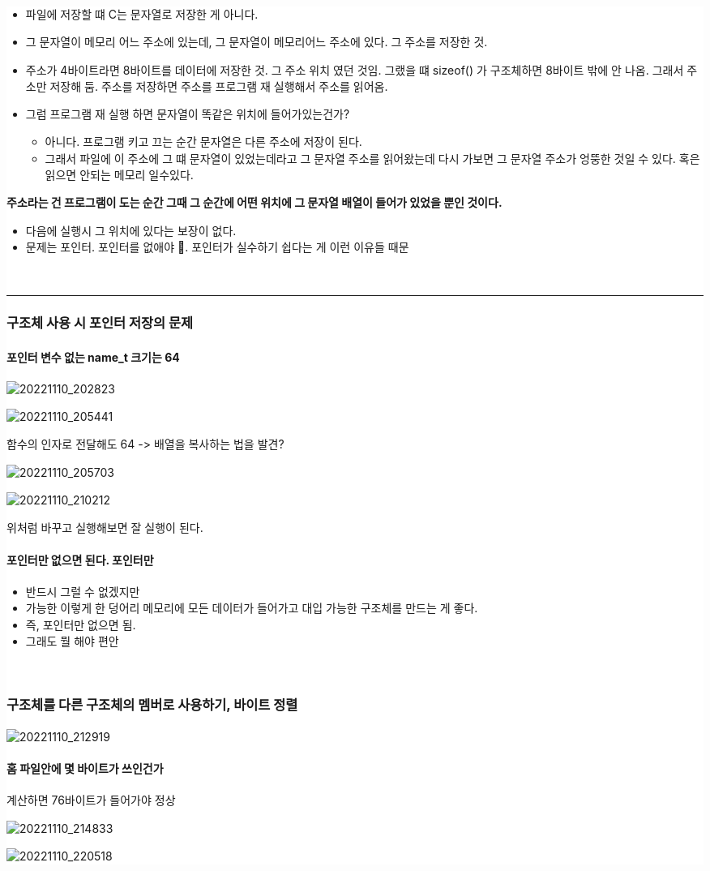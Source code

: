 - 파일에 저장할 떄 C는 문자열로 저장한 게 아니다.
- 그 문자열이 메모리 어느 주소에 있는데, 그 문자열이 메모리어느 주소에 있다. 그 주소를 저장한 것.
- 주소가 4바이트라면 8바이트를 데이터에 저장한 것. 그 주소 위치 였던 것임. 그랬을 떄 sizeof() 가 구조체하면 8바이트 밖에 안 나옴. 그래서 주소만 저장해 둠. 주소를 저장하면 주소를 프로그램 재 실행해서 주소를 읽어옴.

- 그럼 프로그램 재 실행 하면 문자열이 똑같은 위치에 들어가있는건가?
  - 아니다. 프로그램 키고 끄는 순간 문자열은 다른 주소에 저장이 된다.
  - 그래서 파일에 이 주소에 그 떄 문자열이 있었는데라고 그 문자열 주소를 읽어왔는데 다시 가보면 그 문자열 주소가 엉뚱한 것일 수 있다. 혹은 읽으면 안되는 메모리 일수있다.

**주소라는 건 프로그램이 도는 순간 그때 그 순간에 어떤 위치에 그 문자열 배열이 들어가 있었을 뿐인 것이다.**

- 다음에 실행시 그 위치에 있다는 보장이 없다.
- 문제는 포인터. 포인터를 없애야 🤔. 포인터가 실수하기 쉽다는 게 이런 이유들 때문

<br>

---

### 구조체 사용 시 포인터 저장의 문제

#### 포인터 변수 없는 name_t 크기는 64

![20221110_202823](https://user-images.githubusercontent.com/37941513/201079875-29dc1998-9dd8-4f16-8d61-dda5d899c738.png)

![20221110_205441](https://user-images.githubusercontent.com/37941513/201084614-fb462f3f-094b-45d5-8dd1-9b6c14d7f8f8.png)

함수의 인자로 전달해도 64 -> 배열을 복사하는 법을 발견?

![20221110_205703](https://user-images.githubusercontent.com/37941513/201084608-26c2959c-94ce-4148-a5b6-0a5ca9ad70a0.png)

![20221110_210212](https://user-images.githubusercontent.com/37941513/201088299-197163e9-9db2-459f-886c-b472c38f0b3d.png)

위처럼 바꾸고 실행해보면 잘 실행이 된다.

#### 포인터만 없으면 된다. 포인터만

- 반드시 그럴 수 없겠지만
- 가능한 이렇게 한 덩어리 메모리에 모든 데이터가 들어가고 대입 가능한 구조체를 만드는 게 좋다.
- 즉, 포인터만 없으면 됨.
- 그래도 뭘 해야 편안

<br>

### 구조체를 다른 구조체의 멤버로 사용하기, 바이트 정렬

![20221110_212919](https://user-images.githubusercontent.com/37941513/201091863-ad1fa54d-66b3-4a3b-a486-07df7ff26fd3.png)

#### 홈 파일안에 몇 바이트가 쓰인건가

계산하면 76바이트가 들어가야 정상

![20221110_214833](https://user-images.githubusercontent.com/37941513/201096369-1db78b94-18ab-4c8e-910c-81590fd69a83.png)

![20221110_220518](https://user-images.githubusercontent.com/37941513/201099138-721a4b85-0e2d-46d9-8157-edc104d69cd2.png)
